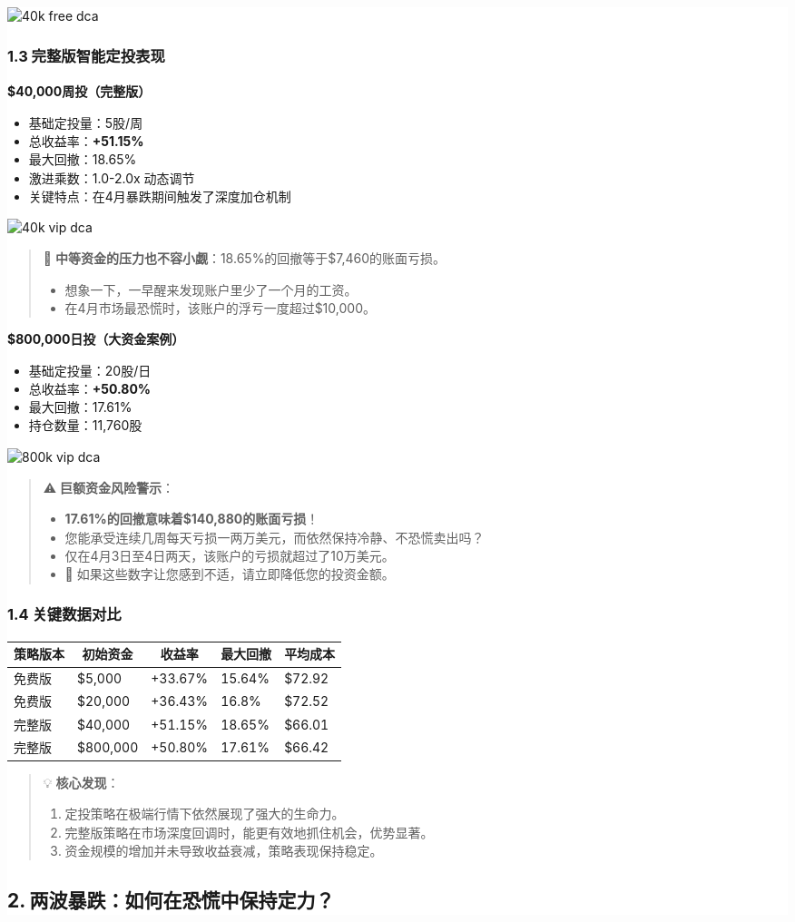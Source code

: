 
![40k free dca](https://7fp1fj-my.sharepoint.com/personal/zhurong_7fp1fj_onmicrosoft_com/_layouts/15/download.aspx?share=EUqbspPrbl9JkuMZqjkecHkB0Weu5bBaEtMw056ixTEe8Q)


### 1.3 完整版智能定投表现

**$40,000周投（完整版）**
- 基础定投量：5股/周
- 总收益率：**+51.15%**
- 最大回撤：18.65%
- 激进乘数：1.0-2.0x 动态调节
- 关键特点：在4月暴跌期间触发了深度加仓机制


![40k vip dca](https://7fp1fj-my.sharepoint.com/personal/zhurong_7fp1fj_onmicrosoft_com/_layouts/15/download.aspx?share=EdZ-E61osyFDgio6zpMrR-oB8T3_rkrsd4PqCsQvD_MJsA)


> 🔴 **中等资金的压力也不容小觑**：18.65%的回撤等于$7,460的账面亏损。
> - 想象一下，一早醒来发现账户里少了一个月的工资。
> - 在4月市场最恐慌时，该账户的浮亏一度超过$10,000。

**$800,000日投（大资金案例）**
- 基础定投量：20股/日
- 总收益率：**+50.80%**
- 最大回撤：17.61%
- 持仓数量：11,760股


![800k vip dca](https://7fp1fj-my.sharepoint.com/personal/zhurong_7fp1fj_onmicrosoft_com/_layouts/15/download.aspx?share=EbFfJTOq-ONMlZAmqTwG8K8Bhg_0ZTiVdt8ARJc-YTAm-w)


> ⚠️ **巨额资金风险警示**：
> - **17.61%的回撤意味着$140,880的账面亏损**！
> - 您能承受连续几周每天亏损一两万美元，而依然保持冷静、不恐慌卖出吗？
> - 仅在4月3日至4日两天，该账户的亏损就超过了10万美元。
> - 📌 如果这些数字让您感到不适，请立即降低您的投资金额。

### 1.4 关键数据对比

| 策略版本 | 初始资金 | 收益率 | 最大回撤 | 平均成本 |
|---------|---------|--------|---------|---------|
| 免费版 | $5,000 | +33.67% | 15.64% | $72.92 |
| 免费版 | $20,000 | +36.43% | 16.8% | $72.52 |
| 完整版 | $40,000 | +51.15% | 18.65% | $66.01 |
| 完整版 | $800,000 | +50.80% | 17.61% | $66.42 |

> 💡 **核心发现**：
> 1. 定投策略在极端行情下依然展现了强大的生命力。
> 2. 完整版策略在市场深度回调时，能更有效地抓住机会，优势显著。
> 3. 资金规模的增加并未导致收益衰减，策略表现保持稳定。

## 2. 两波暴跌：如何在恐慌中保持定力？
